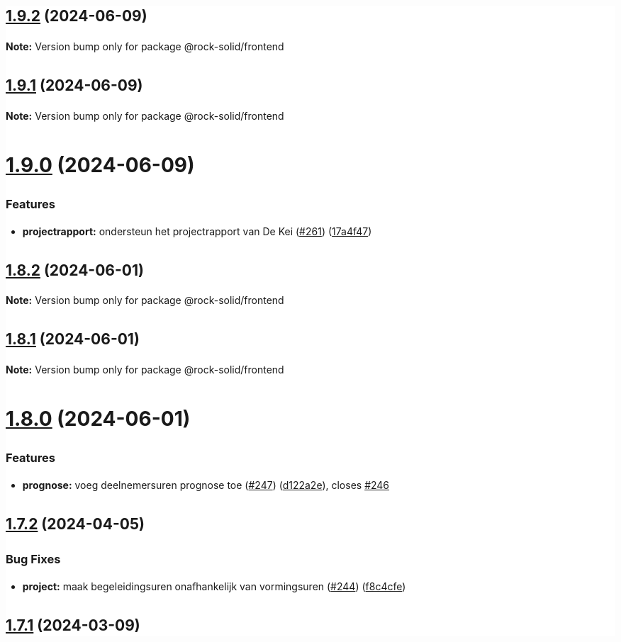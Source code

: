 ## [1.9.2](https://github.com/nicojs/rock-solid/compare/v1.9.1...v1.9.2) (2024-06-09)

**Note:** Version bump only for package @rock-solid/frontend

## [1.9.1](https://github.com/nicojs/rock-solid/compare/v1.9.0...v1.9.1) (2024-06-09)

**Note:** Version bump only for package @rock-solid/frontend

# [1.9.0](https://github.com/nicojs/rock-solid/compare/v1.8.2...v1.9.0) (2024-06-09)

### Features

- **projectrapport:** ondersteun het projectrapport van De Kei ([#261](https://github.com/nicojs/rock-solid/issues/261)) ([17a4f47](https://github.com/nicojs/rock-solid/commit/17a4f47db9e75011974d8bc39e09fdaa8e0bfbab))

## [1.8.2](https://github.com/nicojs/rock-solid/compare/v1.8.1...v1.8.2) (2024-06-01)

**Note:** Version bump only for package @rock-solid/frontend

## [1.8.1](https://github.com/nicojs/rock-solid/compare/v1.8.0...v1.8.1) (2024-06-01)

**Note:** Version bump only for package @rock-solid/frontend

# [1.8.0](https://github.com/nicojs/rock-solid/compare/v1.7.2...v1.8.0) (2024-06-01)

### Features

- **prognose:** voeg deelnemersuren prognose toe ([#247](https://github.com/nicojs/rock-solid/issues/247)) ([d122a2e](https://github.com/nicojs/rock-solid/commit/d122a2ebcd92eed12242beb4dee8cfac2ee9325d)), closes [#246](https://github.com/nicojs/rock-solid/issues/246)

## [1.7.2](https://github.com/nicojs/rock-solid/compare/v1.7.1...v1.7.2) (2024-04-05)

### Bug Fixes

- **project:** maak begeleidingsuren onafhankelijk van vormingsuren ([#244](https://github.com/nicojs/rock-solid/issues/244)) ([f8c4cfe](https://github.com/nicojs/rock-solid/commit/f8c4cfee185c26898d92878df3f20ae551f75613))

## [1.7.1](https://github.com/nicojs/rock-solid/compare/v1.7.0...v1.7.1) (2024-03-09)
